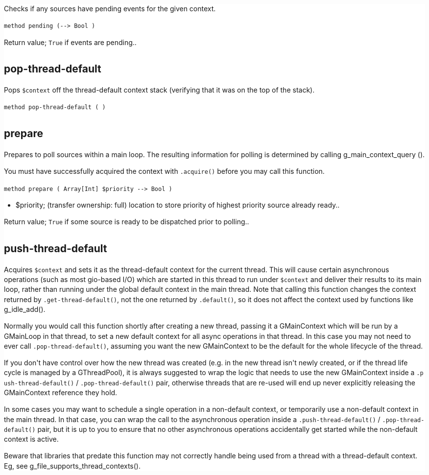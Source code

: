 Checks if any sources have pending events for the given context.

    method pending (--> Bool )

Return value; `True` if events are pending.. 

pop-thread-default
------------------

Pops `$context` off the thread-default context stack (verifying that it was on the top of the stack).

    method pop-thread-default ( )

prepare
-------

Prepares to poll sources within a main loop. The resulting information for polling is determined by calling g_main_context_query ().

You must have successfully acquired the context with `.acquire()` before you may call this function.

    method prepare ( Array[Int] $priority --> Bool )

  * $priority; (transfer ownership: full) location to store priority of highest priority source already ready..

Return value; `True` if some source is ready to be dispatched prior to polling.. 

push-thread-default
-------------------

Acquires `$context` and sets it as the thread-default context for the current thread. This will cause certain asynchronous operations (such as most gio-based I/O) which are started in this thread to run under `$context` and deliver their results to its main loop, rather than running under the global default context in the main thread. Note that calling this function changes the context returned by `.get-thread-default()`, not the one returned by `.default()`, so it does not affect the context used by functions like g_idle_add().

Normally you would call this function shortly after creating a new thread, passing it a GMainContext which will be run by a GMainLoop in that thread, to set a new default context for all async operations in that thread. In this case you may not need to ever call `.pop-thread-default()`, assuming you want the new GMainContext to be the default for the whole lifecycle of the thread.

If you don't have control over how the new thread was created (e.g. in the new thread isn't newly created, or if the thread life cycle is managed by a GThreadPool), it is always suggested to wrap the logic that needs to use the new GMainContext inside a `.push-thread-default()` / `.pop-thread-default()` pair, otherwise threads that are re-used will end up never explicitly releasing the GMainContext reference they hold.

In some cases you may want to schedule a single operation in a non-default context, or temporarily use a non-default context in the main thread. In that case, you can wrap the call to the asynchronous operation inside a `.push-thread-default()` / `.pop-thread-default()` pair, but it is up to you to ensure that no other asynchronous operations accidentally get started while the non-default context is active.

Beware that libraries that predate this function may not correctly handle being used from a thread with a thread-default context. Eg, see g_file_supports_thread_contexts().
